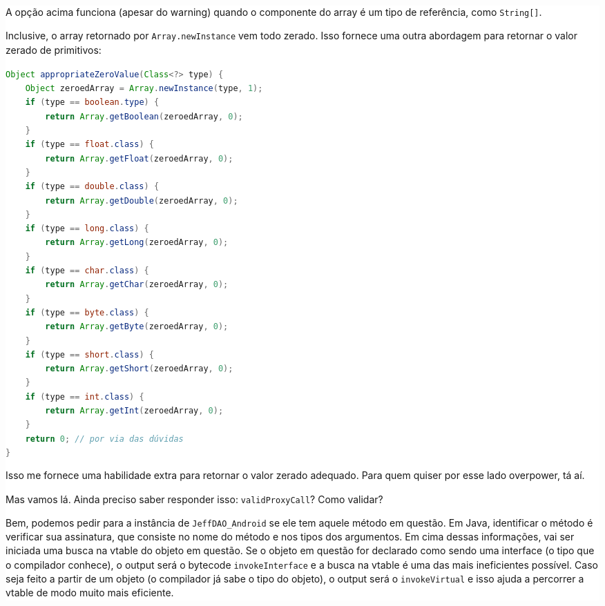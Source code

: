 A opção acima funciona (apesar do warning) quando o componente do array
é um tipo de referência, como `String[]`.

Inclusive, o array retornado por `Array.newInstance` vem todo zerado.
Isso fornece uma outra abordagem para retornar o valor zerado de primitivos:

```java
Object appropriateZeroValue(Class<?> type) {
    Object zeroedArray = Array.newInstance(type, 1);
    if (type == boolean.type) {
        return Array.getBoolean(zeroedArray, 0);
    }
    if (type == float.class) {
        return Array.getFloat(zeroedArray, 0);
    }
    if (type == double.class) {
        return Array.getDouble(zeroedArray, 0);
    }
    if (type == long.class) {
        return Array.getLong(zeroedArray, 0);
    }
    if (type == char.class) {
        return Array.getChar(zeroedArray, 0);
    }
    if (type == byte.class) {
        return Array.getByte(zeroedArray, 0);
    }
    if (type == short.class) {
        return Array.getShort(zeroedArray, 0);
    }
    if (type == int.class) {
        return Array.getInt(zeroedArray, 0);
    }
    return 0; // por via das dúvidas
}
```

Isso me fornece uma habilidade extra para retornar o valor zerado
adequado. Para quem quiser por esse lado overpower, tá aí.

Mas vamos lá. Ainda preciso saber responder isso: `validProxyCall`?
Como validar?

Bem, podemos pedir para a instância de `JeffDAO_Android` se ele tem aquele
método em questão. Em Java, identificar o método é verificar sua assinatura,
que consiste no nome do método e nos tipos dos argumentos. Em cima dessas
informações, vai ser iniciada uma busca na vtable do objeto em questão.
Se o objeto em questão for declarado como sendo uma interface (o tipo
que o compilador conhece), o output será o bytecode `invokeInterface` e
a busca na vtable é uma das mais ineficientes possível. Caso seja feito
a partir de um objeto (o compilador já sabe o tipo do objeto), o output
será o `invokeVirtual` e isso ajuda a percorrer a vtable de modo muito
mais eficiente.
